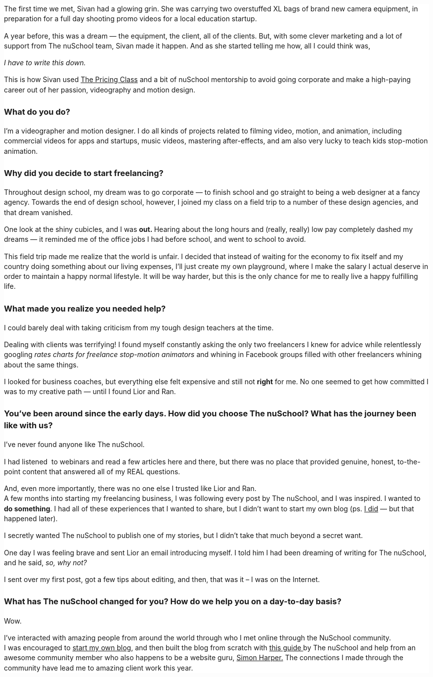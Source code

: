 
<p>The first time we met, Sivan had a glowing grin. She was carrying two overstuffed XL bags of brand new camera equipment, in preparation for a full day shooting promo videos for a local education startup.</p>
<p>A year before, this was a dream &#8212; the equipment, the client, all of the clients. But, with some clever marketing and a lot of support from The nuSchool team, Sivan made it happen. And as she started telling me how, all I could think was,</p>
<p><em>I have to write this down.</em></p>
<p>This is how Sivan used <a href="http://class.thenuschool.com/w/classes/The%20Pricing%20Class" target="_blank">The Pricing Class</a> and a bit of nuSchool mentorship to avoid going corporate and make a high-paying career out of her passion, videography and motion design.</p>
<h3>What do you do?</h3>
<p>I’m a videographer and motion designer. I do all kinds of projects related to filming video, motion, and animation, including commercial videos for apps and startups, music videos, mastering after-effects, and am also very lucky to teach kids stop-motion animation.</p>
<h3>Why did you decide to start freelancing?</h3>
<p>Throughout design school, my dream was to go corporate &#8212; to finish school and go straight to being a web designer at a fancy agency. Towards the end of design school, however, I joined my class on a field trip to a number of these design agencies, and that dream vanished.</p>
<p>One look at the shiny cubicles, and I was <strong>out. </strong>Hearing about the long hours and (really, really) low pay completely dashed my dreams &#8212; it reminded me of the office jobs I had before school, and went to school to avoid.</p>
<p>This field trip made me realize that the world is unfair. I decided that instead of waiting for the economy to fix itself and my country doing something about our living expenses, I’ll just create my own playground, where I make the salary I actual deserve in order to maintain a happy normal lifestyle. It will be way harder, but this is the only chance for me to really live a happy fulfilling life.</p>
<h3>What made you realize you needed help?</h3>
<p>I could barely deal with taking criticism from my tough design teachers at the time.</p>
<p>Dealing with clients was terrifying! I found myself constantly asking the only two freelancers I knew for advice while relentlessly googling <em>rates charts for freelance stop-motion animators</em> and whining in Facebook groups filled with other freelancers whining about the same things.</p>
<p>I looked for business coaches, but everything else felt expensive and still not <strong>right</strong> for me. No one seemed to get how committed I was to my creative path &#8212; until I found Lior and Ran.</p>
<h3>You&#8217;ve been around since the early days. How did you choose The nuSchool? What has the journey been like with us?</h3>
<p>I&#8217;ve never found anyone like The nuSchool.</p>
<p>I had listened  to webinars and read a few articles here and there, but there was no place that provided genuine, honest, to-the-point content that answered all of my REAL questions.</p>
<p>And, even more importantly, there was no one else I trusted like Lior and Ran.<br />
A few months into starting my freelancing business, I was following every post by The nuSchool, and I was inspired. I wanted to <strong>do something</strong>. I had all of these experiences that I wanted to share, but I didn&#8217;t want to start my own blog (ps. <a href="http://www.sivansaar.com" target="_blank">I did</a> &#8212; but that happened later).</p>
<p>I secretly wanted The nuSchool to publish one of my stories, but I didn&#8217;t take that much beyond a secret want.</p>
<p>One day I was feeling brave and sent Lior an email introducing myself. I told him I had been dreaming of writing for The nuSchool, and he said, <em>so, why not?</em></p>
<p>I sent over my first post, got a few tips about editing, and then, that was it &#8211; I was on the Internet.</p>
<h3>What has The nuSchool changed for you? How do we help you on a day-to-day basis?</h3>
<p>Wow.</p>
<p>I&#8217;ve interacted with amazing people from around the world through who I met online through the NuSchool community.<br />
I was encouraged to <a href="http://www.sivansaar.com" target="_blank">start my own blog</a>, and then built the blog from scratch with <a href="http://thenuschool.com/create-a-wordpress-website-just-15-min-no-coding-needed/">this guide </a>by The nuSchool and help from an awesome community member who also happens to be a website guru, <a href="https://uk.linkedin.com/in/srhdesign">Simon Harper.</a> The connections I made through the community have lead me to amazing client work this year.</p>